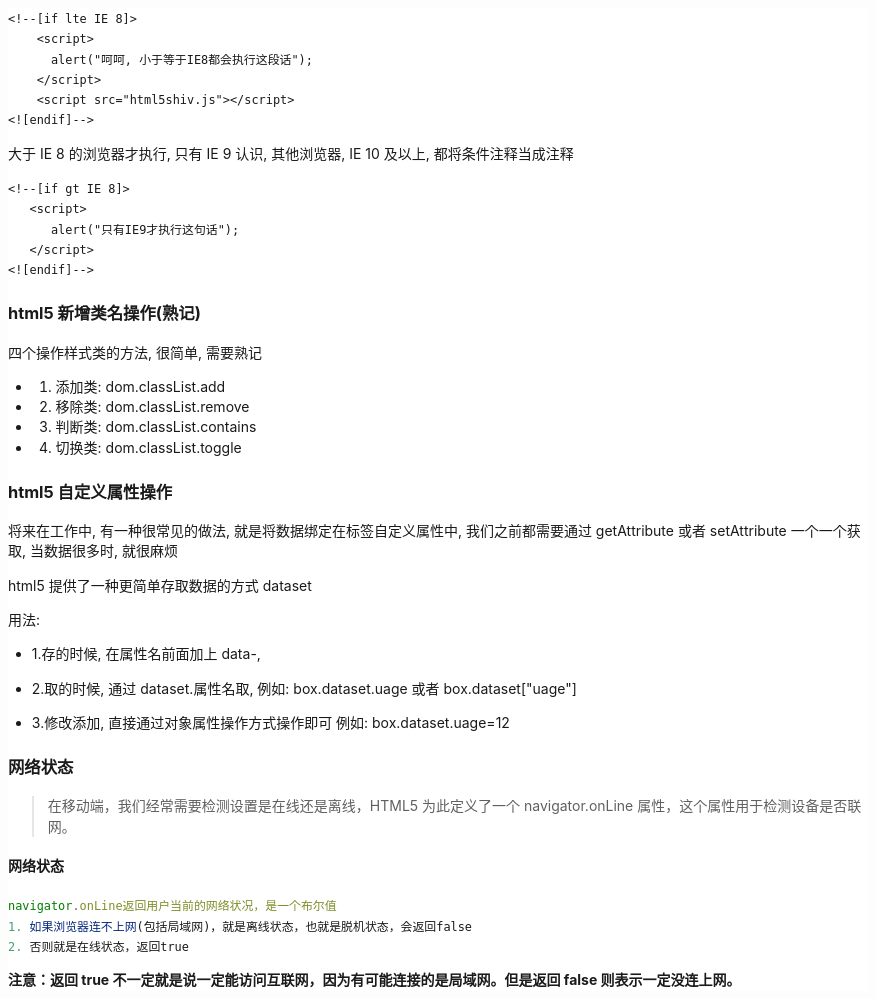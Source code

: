 ```JS
<!--[if lte IE 8]>
    <script>
      alert("呵呵, 小于等于IE8都会执行这段话");
    </script>
    <script src="html5shiv.js"></script>
<![endif]-->
```

大于 IE 8 的浏览器才执行, 只有 IE 9 认识, 其他浏览器, IE 10 及以上, 都将条件注释当成注释

```JS
<!--[if gt IE 8]>
   <script>
      alert("只有IE9才执行这句话");
   </script>
<![endif]-->
```

### html5 新增类名操作(熟记)

四个操作样式类的方法, 很简单, 需要熟记

- 1. 添加类: dom.classList.add
- 2. 移除类: dom.classList.remove
- 3. 判断类: dom.classList.contains
- 4. 切换类: dom.classList.toggle

### html5 自定义属性操作

将来在工作中, 有一种很常见的做法, 就是将数据绑定在标签自定义属性中, 我们之前都需要通过 getAttribute 或者 setAttribute 一个一个获取, 当数据很多时, 就很麻烦

html5 提供了一种更简单存取数据的方式 dataset

用法:

- 1.存的时候, 在属性名前面加上 data-,
   <div class="pp" data-uage="18" data-uname="鹏鹏" data-sex="男"></div>

- 2.取的时候, 通过 dataset.属性名取,
  例如: box.dataset.uage 或者 box.dataset["uage"]
- 3.修改添加, 直接通过对象属性操作方式操作即可
  例如: box.dataset.uage=12

### 网络状态

> 在移动端，我们经常需要检测设置是在线还是离线，HTML5 为此定义了一个 navigator.onLine 属性，这个属性用于检测设备是否联网。

#### 网络状态

```javascript
navigator.onLine返回用户当前的网络状况，是一个布尔值
1. 如果浏览器连不上网(包括局域网)，就是离线状态，也就是脱机状态，会返回false
2. 否则就是在线状态，返回true
```

**注意：返回 true 不一定就是说一定能访问互联网，因为有可能连接的是局域网。但是返回 false 则表示一定没连上网。**
